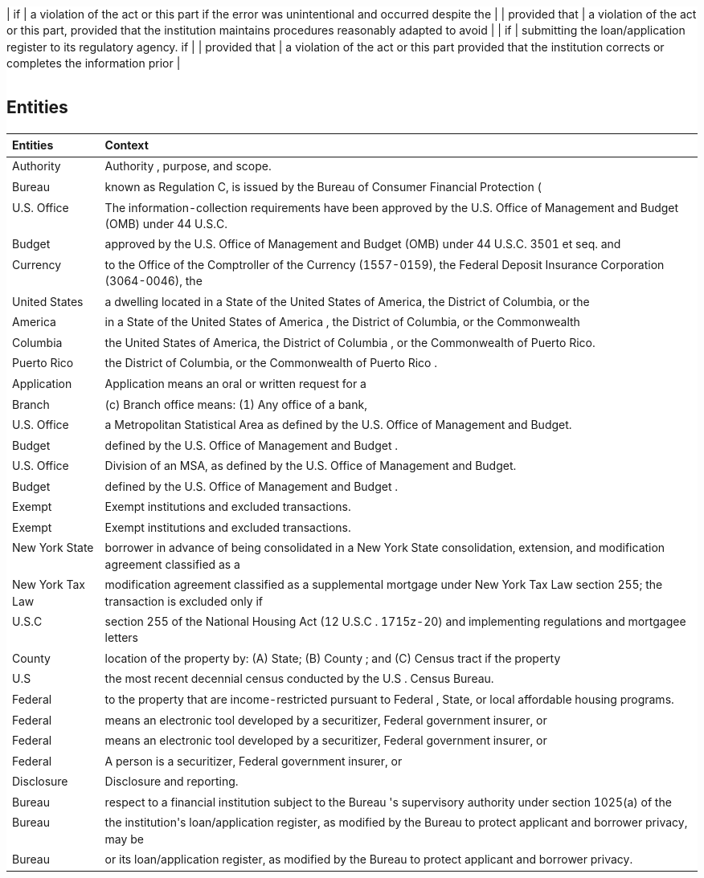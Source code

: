 | if             | a violation of the act or this part if the error was unintentional and occurred despite the                                                 |
| provided that  | a violation of the act or this part, provided that the institution maintains procedures reasonably adapted to avoid                         |
| if             | submitting the loan/application register to its regulatory agency. if                                                                       |
| provided that  | a violation of the act or this part provided that the institution corrects or completes the information prior                               |


## Entities

| Entities         | Context                                                                                                                              |
|:-----------------|:-------------------------------------------------------------------------------------------------------------------------------------|
| Authority        | Authority , purpose, and scope.                                                                                                      |
| Bureau           | known as Regulation C, is issued by the Bureau  of Consumer Financial Protection (                                                   |
| U.S. Office      | The information-collection requirements have been approved by the  U.S. Office of Management and Budget (OMB) under 44 U.S.C.        |
| Budget           | approved by the U.S. Office of Management and Budget (OMB) under 44 U.S.C. 3501 et seq. and                                          |
| Currency         | to the Office of the Comptroller of the Currency (1557-0159), the Federal Deposit Insurance Corporation (3064-0046), the             |
| United States    | a dwelling located in a State of the United States of America, the District of Columbia, or the                                      |
| America          | in a State of the United States of America , the District of Columbia, or the Commonwealth                                           |
| Columbia         | the United States of America, the District of Columbia , or the Commonwealth of Puerto Rico.                                         |
| Puerto Rico      | the District of Columbia, or the Commonwealth of Puerto Rico .                                                                       |
| Application      | Application means an oral or written request for a                                                                                   |
| Branch           | (c)  Branch office means: (1) Any office of a bank,                                                                                  |
| U.S. Office      | a Metropolitan Statistical Area as defined by the U.S. Office  of Management and Budget.                                             |
| Budget           | defined by the U.S. Office of Management and Budget .                                                                                |
| U.S. Office      | Division of an MSA, as defined by the U.S. Office  of Management and Budget.                                                         |
| Budget           | defined by the U.S. Office of Management and Budget .                                                                                |
| Exempt           | Exempt  institutions and excluded transactions.                                                                                      |
| Exempt           | Exempt  institutions and excluded transactions.                                                                                      |
| New York State   | borrower in advance of being consolidated in a New York State consolidation, extension, and modification agreement classified as a   |
| New York Tax Law | modification agreement classified as a supplemental mortgage under New York Tax Law section 255; the transaction is excluded only if |
| U.S.C            | section 255 of the National Housing Act (12 U.S.C . 1715z-20) and implementing regulations and mortgagee letters                     |
| County           | location of the property by: (A) State; (B) County ; and (C) Census tract if the property                                            |
| U.S              | the most recent decennial census conducted by the U.S . Census Bureau.                                                               |
| Federal          | to the property that are income-restricted pursuant to Federal , State, or local affordable housing programs.                        |
| Federal          | means an electronic tool developed by a securitizer, Federal  government insurer, or                                                 |
| Federal          | means an electronic tool developed by a securitizer, Federal  government insurer, or                                                 |
| Federal          | A person is a securitizer,  Federal  government insurer, or                                                                          |
| Disclosure       | Disclosure  and reporting.                                                                                                           |
| Bureau           | respect to a financial institution subject to the Bureau 's supervisory authority under section 1025(a) of the                       |
| Bureau           | the institution's loan/application register, as modified by the Bureau to protect applicant and borrower privacy, may be             |
| Bureau           | or its loan/application register, as modified by the Bureau  to protect applicant and borrower privacy.                              |